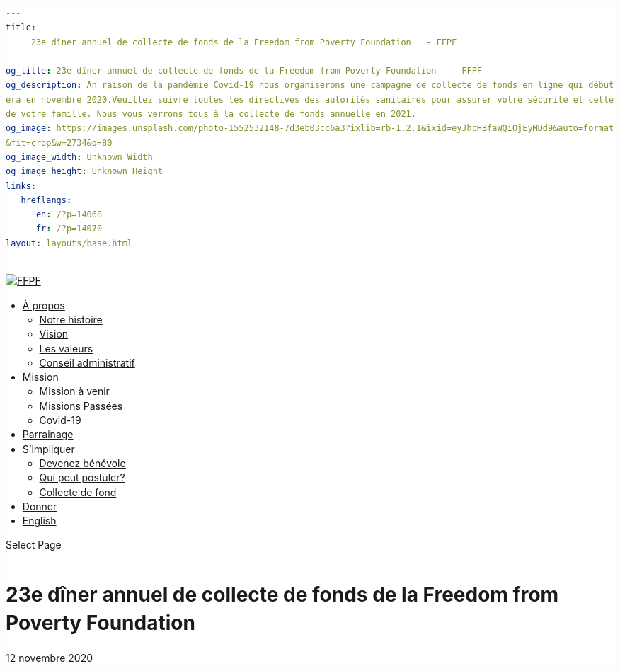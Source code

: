 ```yaml
---
title: 
     23e dîner annuel de collecte de fonds de la Freedom from Poverty Foundation   - FFPF
    
og_title: 23e dîner annuel de collecte de fonds de la Freedom from Poverty Foundation   - FFPF
og_description: An raison de la pandémie Covid-19 nous organiserons une campagne de collecte de fonds en ligne qui débutera en novembre 2020.Veuillez suivre toutes les directives des autorités sanitaires pour assurer votre sécurité et celle de votre famille. Nous vous verrons tous à la collecte de fonds annuelle en 2021.
og_image: https://images.unsplash.com/photo-1552532148-7d3eb03cc6a3?ixlib=rb-1.2.1&ixid=eyJhcHBfaWQiOjEyMDd9&auto=format&fit=crop&w=2734&q=80
og_image_width: Unknown Width
og_image_height: Unknown Height
links:
   hreflangs:
      en: /?p=14068
      fr: /?p=14070
layout: layouts/base.html
---
```

[ <img src='/wp-content/uploads/2018/10/logo-ffpf.webp' width='505'
height='113' alt='FFPF' /> ](/en/sponsorship-tag/surgery/)

  * [ À propos ](/fr/a-propos)
    * [ Notre histoire ](/fr/a-propos#histoire)
    * [ Vision ](/fr/a-propos#vision)
    * [ Les valeurs ](/fr/a-propos#valeurs)
    * [ Conseil administratif ](/fr/a-propos#conseil)
  * [ Mission ](/fr/mission)
    * [ Mission à venir ](/fr/mission#venir)
    * [ Missions Passées ](/fr/mission#passées)
    * [ Covid-19 ](/fr/covid-19)
  * [ Parrainage ](/fr/parrainage/)
  * [ S’impliquer ](/fr/simpliquer)
    * [ Devenez bénévole ](/fr/simpliquer#benevole)
    * [ Qui peut postuler? ](/fr/simpliquer#inscrire)
    * [ Collecte de fond ](/fr/simpliquer#collecte)
  * [ Donner ](/donner)
  * [ English ]( /en/article/2022/09/28/23rd-annual-freedom-from-poverty-foundation-dinner-saturday-november-5-2022/)

[ ]( )

Select Page

#  23e dîner annuel de collecte de fonds de la Freedom from Poverty Foundation

12 novembre 2020
